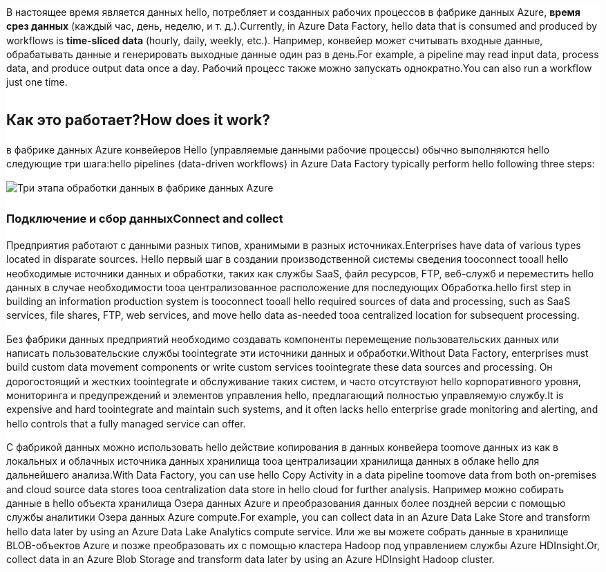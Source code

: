 <span data-ttu-id="129b5-121">В настоящее время является данных hello, потребляет и созданных рабочих процессов в фабрике данных Azure, **время срез данных** (каждый час, день, неделю, и т. д.).</span><span class="sxs-lookup"><span data-stu-id="129b5-121">Currently, in Azure Data Factory, hello data that is consumed and produced by workflows is **time-sliced data** (hourly, daily, weekly, etc.).</span></span> <span data-ttu-id="129b5-122">Например, конвейер может считывать входные данные, обрабатывать данные и генерировать выходные данные один раз в день.</span><span class="sxs-lookup"><span data-stu-id="129b5-122">For example, a pipeline may read input data, process data, and produce output data once a day.</span></span> <span data-ttu-id="129b5-123">Рабочий процесс также можно запускать однократно.</span><span class="sxs-lookup"><span data-stu-id="129b5-123">You can also run a workflow just one time.</span></span>  
  

## <a name="how-does-it-work"></a><span data-ttu-id="129b5-124">Как это работает?</span><span class="sxs-lookup"><span data-stu-id="129b5-124">How does it work?</span></span> 
<span data-ttu-id="129b5-125">в фабрике данных Azure конвейеров Hello (управляемые данными рабочие процессы) обычно выполняются hello следующие три шага:</span><span class="sxs-lookup"><span data-stu-id="129b5-125">hello pipelines (data-driven workflows) in Azure Data Factory typically perform hello following three steps:</span></span>

![Три этапа обработки данных в фабрике данных Azure](media/data-factory-introduction/three-information-production-stages.png)

### <a name="connect-and-collect"></a><span data-ttu-id="129b5-127">Подключение и сбор данных</span><span class="sxs-lookup"><span data-stu-id="129b5-127">Connect and collect</span></span>
<span data-ttu-id="129b5-128">Предприятия работают с данными разных типов, хранимыми в разных источниках.</span><span class="sxs-lookup"><span data-stu-id="129b5-128">Enterprises have data of various types located in disparate sources.</span></span> <span data-ttu-id="129b5-129">Hello первый шаг в создании производственной системы сведения tooconnect tooall hello необходимые источники данных и обработки, таких как службы SaaS, файл ресурсов, FTP, веб-служб и переместить hello данных в случае необходимости tooa централизованное расположение для последующих Обработка.</span><span class="sxs-lookup"><span data-stu-id="129b5-129">hello first step in building an information production system is tooconnect tooall hello required sources of data and processing, such as SaaS services, file shares, FTP, web services, and move hello data as-needed tooa centralized location for subsequent processing.</span></span>

<span data-ttu-id="129b5-130">Без фабрики данных предприятий необходимо создавать компоненты перемещение пользовательских данных или написать пользовательские службы toointegrate эти источники данных и обработки.</span><span class="sxs-lookup"><span data-stu-id="129b5-130">Without Data Factory, enterprises must build custom data movement components or write custom services toointegrate these data sources and processing.</span></span> <span data-ttu-id="129b5-131">Он дорогостоящий и жестких toointegrate и обслуживание таких систем, и часто отсутствуют hello корпоративного уровня, мониторинга и предупреждений и элементов управления hello, предлагающий полностью управляемую службу.</span><span class="sxs-lookup"><span data-stu-id="129b5-131">It is expensive and hard toointegrate and maintain such systems, and it often lacks hello enterprise grade monitoring and alerting, and hello controls that a fully managed service can offer.</span></span>

<span data-ttu-id="129b5-132">С фабрикой данных можно использовать hello действие копирования в данных конвейера toomove данных из как в локальных и облачных источника данных хранилища tooa централизации хранилища данных в облаке hello для дальнейшего анализа.</span><span class="sxs-lookup"><span data-stu-id="129b5-132">With Data Factory, you can use hello Copy Activity in a data pipeline toomove data from both on-premises and cloud source data stores tooa centralization data store in hello cloud for further analysis.</span></span> <span data-ttu-id="129b5-133">Например можно собирать данные в hello объекта хранилища Озера данных Azure и преобразования данных более поздней версии с помощью службы аналитики Озера данных Azure compute.</span><span class="sxs-lookup"><span data-stu-id="129b5-133">For example, you can collect data in an Azure Data Lake Store and transform hello data later by using an Azure Data Lake Analytics compute service.</span></span> <span data-ttu-id="129b5-134">Или же вы можете собрать данные в хранилище BLOB-объектов Azure и позже преобразовать их с помощью кластера Hadoop под управлением службы Azure HDInsight.</span><span class="sxs-lookup"><span data-stu-id="129b5-134">Or, collect data in an Azure Blob Storage and transform data later by using an Azure HDInsight Hadoop cluster.</span></span>
